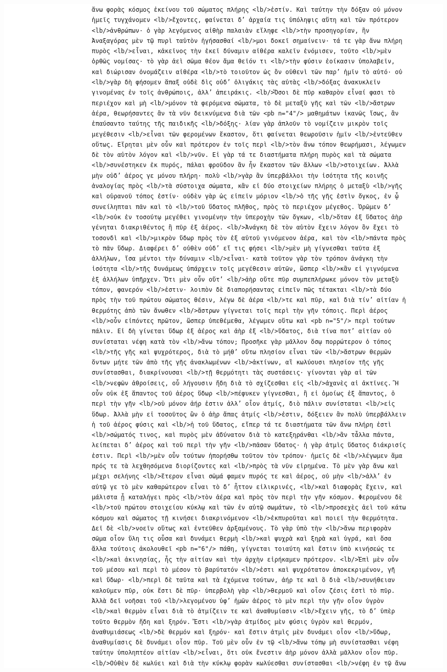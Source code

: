 							ἄνω φορὰς κόσμος ἐκείνου τοῦ σώματος πλήρης <lb/>ἐστίν. Καὶ ταύτην τὴν δόξαν οὐ μόνον
							ἡμεῖς τυγχάνομεν <lb/>ἔχοντες, φαίνεται δ’ ἀρχαία τις ὑπόληψις αὕτη καὶ τῶν πρότερον
							<lb/>ἀνθρώπων· ὁ γὰρ λεγόμενος αἰθὴρ παλαιὰν εἴληφε <lb/>τὴν προσηγορίαν, ἣν
							Ἀναξαγόρας μὲν τῷ πυρὶ ταὐτὸν ἡγήσασθαί <lb/>μοι δοκεῖ σημαίνειν· τά τε γὰρ ἄνω πλήρη
							πυρὸς <lb/>εἶναι, κἀκεῖνος τὴν ἐκεῖ δύναμιν αἰθέρα καλεῖν ἐνόμισεν, τοῦτο <lb/>μὲν
							ὀρθῶς νομίσας· τὸ γὰρ ἀεὶ σῶμα θέον ἅμα θεῖόν τι <lb/>τὴν φύσιν ἐοίκασιν ὑπολαβεῖν,
							καὶ διώρισαν ὀνομάζειν αἰθέρα <lb/>τὸ τοιοῦτον ὡς ὂν οὐθενὶ τῶν παρ’ ἡμῖν τὸ αὐτό· οὐ
							<lb/>γὰρ δὴ φήσομεν ἅπαξ οὐδὲ δὶς οὐδ’ ὀλιγάκις τὰς αὐτὰς <lb/>δόξας ἀνακυκλεῖν
							γινομένας ἐν τοῖς ἀνθρώποις, ἀλλ’ ἀπειράκις. <lb/>Ὅσοι δὲ πῦρ καθαρὸν εἶναί φασι τὸ
							περιέχον καὶ μὴ <lb/>μόνον τὰ φερόμενα σώματα, τὸ δὲ μεταξὺ γῆς καὶ τῶν <lb/>ἄστρων
							ἀέρα, θεωρήσαντες ἂν τὰ νῦν δεικνύμενα διὰ τῶν <pb n="4"/> μαθημάτων ἱκανῶς ἴσως, ἂν
							ἐπαύσαντο ταύτης τῆς παιδικῆς <lb/>δόξης· λίαν γὰρ ἁπλοῦν τὸ νομίζειν μικρὸν τοῖς
							μεγέθεσιν <lb/>εἶναι τῶν φερομένων ἕκαστον, ὅτι φαίνεται θεωροῦσιν ἡμῖν <lb/>ἐντεῦθεν
							οὕτως. Εἴρηται μὲν οὖν καὶ πρότερον ἐν τοῖς περὶ <lb/>τὸν ἄνω τόπον θεωρήμασι, λέγωμεν
							δὲ τὸν αὐτὸν λόγον καὶ <lb/>νῦν. Εἰ γὰρ τά τε διαστήματα πλήρη πυρὸς καὶ τὰ σώματα
							<lb/>συνέστηκεν ἐκ πυρός, πάλαι φροῦδον ἂν ἦν ἕκαστον τῶν ἄλλων <lb/>στοιχείων. Ἀλλὰ
							μὴν οὐδ’ ἀέρος γε μόνου πλήρη· πολὺ <lb/>γὰρ ἂν ὑπερβάλλοι τὴν ἰσότητα τῆς κοινῆς
							ἀναλογίας πρὸς <lb/>τὰ σύστοιχα σώματα, κἂν εἰ δύο στοιχείων πλήρης ὁ μεταξὺ <lb/>γῆς
							καὶ οὐρανοῦ τόπος ἐστίν· οὐδὲν γὰρ ὡς εἰπεῖν μόριον <lb/>ὁ τῆς γῆς ἐστὶν ὄγκος, ἐν ᾧ
							συνείληπται πᾶν καὶ τὸ <lb/>τοῦ ὕδατος πλῆθος, πρὸς τὸ περιέχον μέγεθος. Ὁρῶμεν δ’
							<lb/>οὐκ ἐν τοσούτῳ μεγέθει γινομένην τὴν ὑπεροχὴν τῶν ὄγκων, <lb/>ὅταν ἐξ ὕδατος ἀὴρ
							γένηται διακριθέντος ἢ πῦρ ἐξ ἀέρος. <lb/>Ἀνάγκη δὲ τὸν αὐτὸν ἔχειν λόγον ὃν ἔχει τὸ
							τοσονδὶ καὶ <lb/>μικρὸν ὕδωρ πρὸς τὸν ἐξ αὐτοῦ γινόμενον ἀέρα, καὶ τὸν <lb/>πάντα πρὸς
							τὸ πᾶν ὕδωρ. Διαφέρει δ’ οὐθὲν οὐδ’ εἴ τις φήσει <lb/>μὲν μὴ γίγνεσθαι ταῦτα ἐξ
							ἀλλήλων, ἴσα μέντοι τὴν δύναμιν <lb/>εἶναι· κατὰ τοῦτον γὰρ τὸν τρόπον ἀνάγκη τὴν
							ἰσότητα <lb/>τῆς δυνάμεως ὑπάρχειν τοῖς μεγέθεσιν αὐτῶν, ὥσπερ <lb/>κἂν εἰ γιγνόμενα
							ἐξ ἀλλήλων ὑπῆρχεν. Ὅτι μὲν οὖν οὔτ’ <lb/>ἀὴρ οὔτε πῦρ συμπεπλήρωκε μόνον τὸν μεταξὺ
							τόπον, φανερόν <lb/>ἐστιν· λοιπὸν δὲ διαπορήσαντας εἰπεῖν πῶς τέτακται <lb/>τὰ δύο
							πρὸς τὴν τοῦ πρώτου σώματος θέσιν, λέγω δὲ ἀέρα <lb/>τε καὶ πῦρ, καὶ διὰ τίν’ αἰτίαν ἡ
							θερμότης ἀπὸ τῶν ἄνωθεν <lb/>ἄστρων γίγνεται τοῖς περὶ τὴν γῆν τόποις. Περὶ ἀέρος
							<lb/>οὖν εἰπόντες πρῶτον, ὥσπερ ὑπεθέμεθα, λέγωμεν οὕτω καὶ <pb n="5"/> περὶ τούτων
							πάλιν. Εἰ δὴ γίνεται ὕδωρ ἐξ ἀέρος καὶ ἀὴρ ἐξ <lb/>ὕδατος, διὰ τίνα ποτ’ αἰτίαν οὐ
							συνίσταται νέφη κατὰ τὸν <lb/>ἄνω τόπον; Προσῆκε γὰρ μᾶλλον ὅσῳ πορρώτερον ὁ τόπος
							<lb/>τῆς γῆς καὶ ψυχρότερος, διὰ τὸ μήθ’ οὕτω πλησίον εἶναι τῶν <lb/>ἄστρων θερμῶν
							ὄντων μήτε τῶν ἀπὸ τῆς γῆς ἀνακλωμένων <lb/>ἀκτίνων, αἳ κωλύουσι πλησίον τῆς γῆς
							συνίστασθαι, διακρίνουσαι <lb/>τῇ θερμότητι τὰς συστάσεις· γίνονται γὰρ αἱ τῶν
							<lb/>νεφῶν ἀθροίσεις, οὗ λήγουσιν ἤδη διὰ τὸ σχίζεσθαι εἰς <lb/>ἀχανὲς αἱ ἀκτῖνες. Ἢ
							οὖν οὐκ ἐξ ἅπαντος τοῦ ἀέρος ὕδωρ <lb/>πέφυκεν γίγνεσθαι, ἢ εἰ ὁμοίως ἐξ ἅπαντος, ὁ
							περὶ τὴν γῆν <lb/>οὐ μόνον ἀήρ ἐστιν ἀλλ’ οἷον ἀτμίς, διὸ πάλιν συνίσταται <lb/>εἰς
							ὕδωρ. Ἀλλὰ μὴν εἰ τοσοῦτος ὢν ὁ ἀὴρ ἅπας ἀτμίς <lb/>ἐστιν, δόξειεν ἂν πολὺ ὑπερβάλλειν
							ἡ τοῦ ἀέρος φύσις καὶ <lb/>ἡ τοῦ ὕδατος, εἴπερ τά τε διαστήματα τῶν ἄνω πλήρη ἐστὶ
							<lb/>σώματός τινος, καὶ πυρὸς μὲν ἀδύνατον διὰ τὸ κατεξηράνθαι <lb/>ἂν τἆλλα πάντα,
							λείπεται δ’ ἀέρος καὶ τοῦ περὶ τὴν γῆν <lb/>πᾶσαν ὕδατος· ἡ γὰρ ἀτμὶς ὕδατος διάκρισίς
							ἐστιν. Περὶ <lb/>μὲν οὖν τούτων ἠπορήσθω τοῦτον τὸν τρόπον· ἡμεῖς δὲ <lb/>λέγωμεν ἅμα
							πρός τε τὰ λεχθησόμενα διορίζοντες καὶ <lb/>πρὸς τὰ νῦν εἰρημένα. Τὸ μὲν γὰρ ἄνω καὶ
							μέχρι σελήνης <lb/>ἕτερον εἶναι σῶμά φαμεν πυρός τε καὶ ἀέρος, οὐ μὴν <lb/>ἀλλ’ ἐν
							αὐτῷ γε τὸ μὲν καθαρώτερον εἶναι τὸ δ’ ἧττον εἰλικρινές, <lb/>καὶ διαφορὰς ἔχειν, καὶ
							μάλιστα ᾗ καταλήγει πρὸς <lb/>τὸν ἀέρα καὶ πρὸς τὸν περὶ τὴν γῆν κόσμον. Φερομένου δὲ
							<lb/>τοῦ πρώτου στοιχείου κύκλῳ καὶ τῶν ἐν αὐτῷ σωμάτων, τὸ <lb/>προσεχὲς ἀεὶ τοῦ κάτω
							κόσμου καὶ σώματος τῇ κινήσει διακρινόμενον <lb/>ἐκπυροῦται καὶ ποιεῖ τὴν θερμότητα.
							Δεῖ δὲ <lb/>νοεῖν οὕτως καὶ ἐντεῦθεν ἀρξαμένους. Τὸ γὰρ ὑπὸ τὴν <lb/>ἄνω περιφορὰν
							σῶμα οἷον ὕλη τις οὖσα καὶ δυνάμει θερμὴ <lb/>καὶ ψυχρὰ καὶ ξηρὰ καὶ ὑγρά, καὶ ὅσα
							ἄλλα τούτοις ἀκολουθεῖ <pb n="6"/> πάθη, γίγνεται τοιαύτη καὶ ἔστιν ὑπὸ κινήσεώς τε
							<lb/>καὶ ἀκινησίας, ἧς τὴν αἰτίαν καὶ τὴν ἀρχὴν εἰρήκαμεν πρότερον. <lb/>Ἐπὶ μὲν οὖν
							τοῦ μέσου καὶ περὶ τὸ μέσον τὸ βαρύτατόν <lb/>ἐστι καὶ ψυχρότατον ἀποκεκριμένον, γῆ
							καὶ ὕδωρ· <lb/>περὶ δὲ ταῦτα καὶ τὰ ἐχόμενα τούτων, ἀήρ τε καὶ ὃ διὰ <lb/>συνήθειαν
							καλοῦμεν πῦρ, οὐκ ἔστι δὲ πῦρ· ὑπερβολὴ γὰρ <lb/>θερμοῦ καὶ οἷον ζέσις ἐστὶ τὸ πῦρ.
							Ἀλλὰ δεῖ νοῆσαι τοῦ <lb/>λεγομένου ὑφ’ ἡμῶν ἀέρος τὸ μὲν περὶ τὴν γῆν οἷον ὑγρὸν
							<lb/>καὶ θερμὸν εἶναι διὰ τὸ ἀτμίζειν τε καὶ ἀναθυμίασιν <lb/>ἔχειν γῆς, τὸ δ’ ὑπὲρ
							τοῦτο θερμὸν ἤδη καὶ ξηρόν. Ἔστι <lb/>γὰρ ἀτμίδος μὲν φύσις ὑγρὸν καὶ θερμόν,
							ἀναθυμιάσεως <lb/>δὲ θερμόν καὶ ξηρόν· καὶ ἔστιν ἀτμὶς μὲν δυνάμει οἷον <lb/>ὕδωρ,
							ἀναθυμίασις δὲ δυνάμει οἶον πῦρ. Τοῦ μὲν οὗν ἐν τῷ <lb/>ἄνω τόπῳ μὴ συνίστασθαι νέφη
							ταύτην ὑποληπτέον αἰτίαν <lb/>εἶναι, ὅτι οὐκ ἔνεστιν ἀὴρ μόνον ἀλλὰ μᾶλλον οἷον πῦρ.
							<lb/>Οὐθὲν δὲ κωλύει καὶ διὰ τὴν κύκλῳ φορὰν κωλύεσθαι συνίστασθαι <lb/>νέφη ἐν τῷ ἄνω